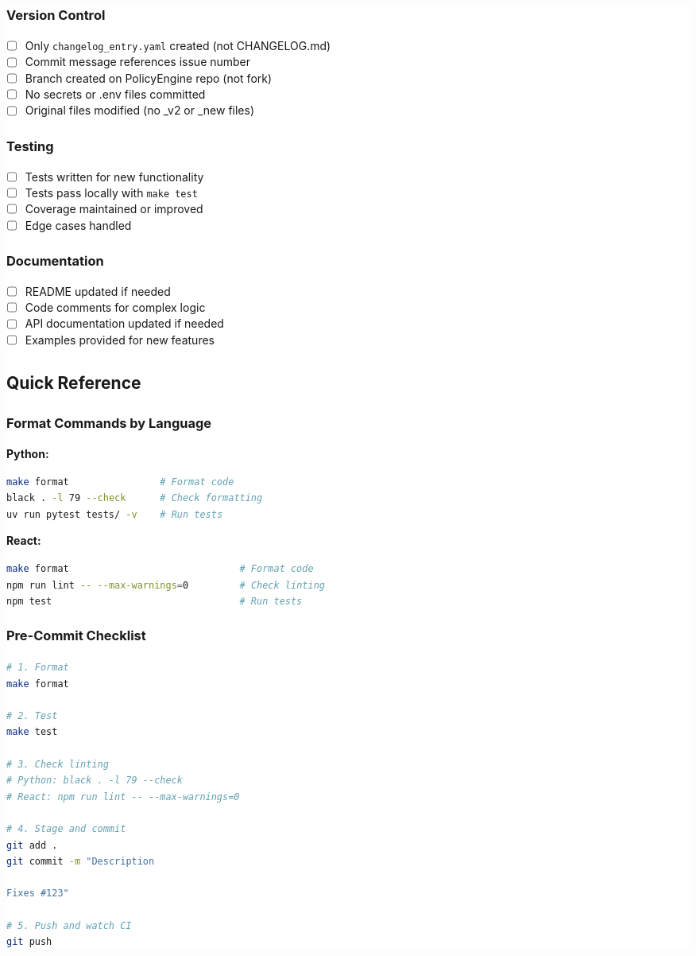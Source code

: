 ### Version Control
- [ ] Only `changelog_entry.yaml` created (not CHANGELOG.md)
- [ ] Commit message references issue number
- [ ] Branch created on PolicyEngine repo (not fork)
- [ ] No secrets or .env files committed
- [ ] Original files modified (no _v2 or _new files)

### Testing
- [ ] Tests written for new functionality
- [ ] Tests pass locally with `make test`
- [ ] Coverage maintained or improved
- [ ] Edge cases handled

### Documentation
- [ ] README updated if needed
- [ ] Code comments for complex logic
- [ ] API documentation updated if needed
- [ ] Examples provided for new features

## Quick Reference

### Format Commands by Language

**Python:**
```bash
make format                # Format code
black . -l 79 --check      # Check formatting
uv run pytest tests/ -v    # Run tests
```

**React:**
```bash
make format                              # Format code
npm run lint -- --max-warnings=0         # Check linting
npm test                                 # Run tests
```

### Pre-Commit Checklist
```bash
# 1. Format
make format

# 2. Test
make test

# 3. Check linting
# Python: black . -l 79 --check
# React: npm run lint -- --max-warnings=0

# 4. Stage and commit
git add .
git commit -m "Description

Fixes #123"

# 5. Push and watch CI
git push
```
